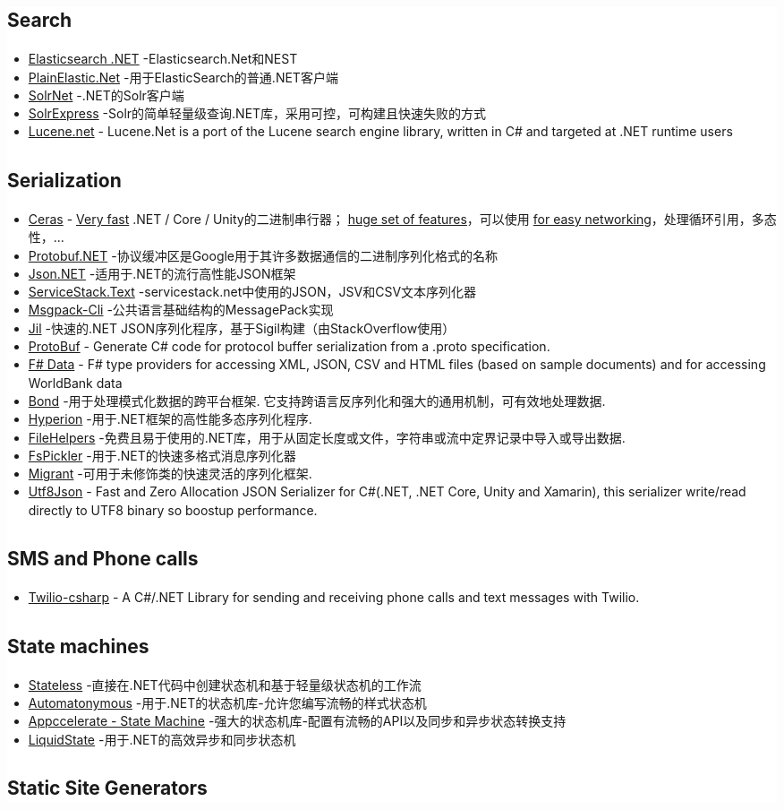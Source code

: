 ## Search

* [Elasticsearch .NET](https://github.com/elastic/elasticsearch-net) -Elasticsearch.Net和NEST
* [PlainElastic.Net](https://github.com/Yegoroff/PlainElastic.Net) -用于ElasticSearch的普通.NET客户端
* [SolrNet](https://github.com/SolrNet/SolrNet) -.NET的Solr客户端
* [SolrExpress](https://github.com/solr-express/solr-express) -Solr的简单轻量级查询.NET库，采用可控，可构建且快速失败的方式
* [Lucene.net](https://lucenenet.apache.org/) - Lucene.Net is a port of the Lucene search engine library, written in C# and targeted at .NET runtime users

## Serialization

* [Ceras](https://github.com/rikimaru0345/Ceras) - [Very fast](https://github.com/rikimaru0345/Ceras#performance-benchmarks) .NET / Core / Unity的二进制串行器； [huge set of features](https://github.com/rikimaru0345/Ceras/wiki/Full-feature-list-&-planned-features)，可以使用 [for easy networking](https://www.rikidev.com/networking-with-ceras-part-1/)，处理循环引用，多态性，...
* [Protobuf.NET](https://github.com/mgravell/protobuf-net) -协议缓冲区是Google用于其许多数据通信的二进制序列化格式的名称
* [Json.NET](https://github.com/JamesNK/Newtonsoft.Json) -适用于.NET的流行高性能JSON框架
* [ServiceStack.Text](https://github.com/ServiceStack/ServiceStack.Text) -servicestack.net中使用的JSON，JSV和CSV文本序列化器
* [Msgpack-Cli](https://github.com/msgpack/msgpack-cli) -公共语言基础结构的MessagePack实现
* [Jil](https://github.com/kevin-montrose/Jil) -快速的.NET JSON序列化程序，基于Sigil构建（由StackOverflow使用）
* [ProtoBuf](https://github.com/hultqvist/ProtoBuf) - Generate C# code for protocol buffer serialization from a .proto specification.
* [F# Data](https://fsharp.github.io/FSharp.Data/) - F# type providers for accessing XML, JSON, CSV and HTML files (based on sample documents) and for accessing WorldBank data
* [Bond](https://github.com/Microsoft/bond)  -用于处理模式化数据的跨平台框架.  它支持跨语言反序列化和强大的通用机制，可有效地处理数据.
* [Hyperion](https://github.com/akkadotnet/Hyperion) -用于.NET框架的高性能多态序列化程序.
* [FileHelpers](https://github.com/MarcosMeli/FileHelpers) -免费且易于使用的.NET库，用于从固定长度或文件，字符串或流中定界记录中导入或导出数据.
* [FsPickler](https://github.com/mbraceproject/FsPickler) -用于.NET的快速多格式消息序列化器
* [Migrant](https://github.com/antmicro/Migrant) -可用于未修饰类的快速灵活的序列化框架.
* [Utf8Json](https://github.com/neuecc/Utf8Json) - Fast and Zero Allocation JSON Serializer for C#(.NET, .NET Core, Unity and Xamarin), this serializer write/read directly to UTF8 binary so boostup performance.

## SMS and Phone calls

* [Twilio-csharp](https://github.com/twilio/twilio-csharp) - A C#/.NET Library for sending and receiving phone calls and text messages with Twilio.

## State machines

* [Stateless](https://github.com/dotnet-state-machine/stateless) -直接在.NET代码中创建状态机和基于轻量级状态机的工作流
* [Automatonymous](https://github.com/MassTransit/Automatonymous) -用于.NET的状态机库-允许您编写流畅的样式状态机
* [Appccelerate - State Machine](https://www.appccelerate.com/statemachine.html) -强大的状态机库-配置有流畅的API以及同步和异步状态转换支持
* [LiquidState](https://github.com/prasannavl/LiquidState) -用于.NET的高效异步和同步状态机

## Static Site Generators
